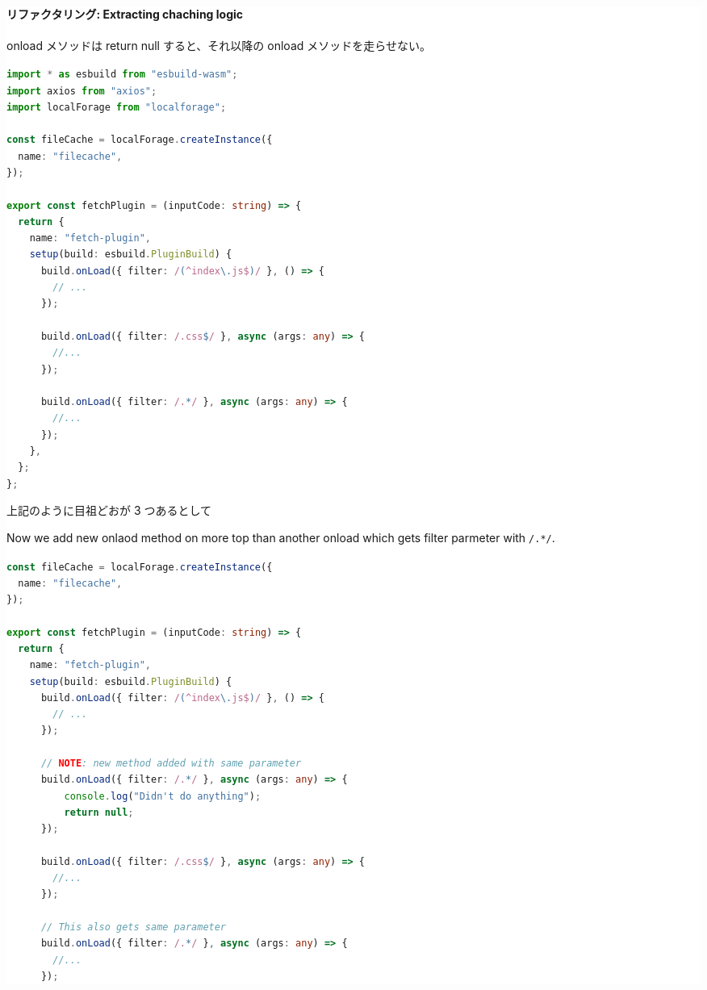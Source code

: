 #### リファクタリング: Extracting chaching logic

onload メソッドは return null すると、それ以降の onload メソッドを走らせない。

```TypeScript
import * as esbuild from "esbuild-wasm";
import axios from "axios";
import localForage from "localforage";

const fileCache = localForage.createInstance({
  name: "filecache",
});

export const fetchPlugin = (inputCode: string) => {
  return {
    name: "fetch-plugin",
    setup(build: esbuild.PluginBuild) {
      build.onLoad({ filter: /(^index\.js$)/ }, () => {
        // ...
      });

      build.onLoad({ filter: /.css$/ }, async (args: any) => {
        //...
      });

      build.onLoad({ filter: /.*/ }, async (args: any) => {
        //...
      });
    },
  };
};

```

上記のように目祖どおが 3 つあるとして

Now we add new onlaod method on more top than another onload which gets filter parmeter with `/.*/`.

```TypeScript
const fileCache = localForage.createInstance({
  name: "filecache",
});

export const fetchPlugin = (inputCode: string) => {
  return {
    name: "fetch-plugin",
    setup(build: esbuild.PluginBuild) {
      build.onLoad({ filter: /(^index\.js$)/ }, () => {
        // ...
      });

      // NOTE: new method added with same parameter
      build.onLoad({ filter: /.*/ }, async (args: any) => {
          console.log("Didn't do anything");
          return null;
      });

      build.onLoad({ filter: /.css$/ }, async (args: any) => {
        //...
      });

      // This also gets same parameter
      build.onLoad({ filter: /.*/ }, async (args: any) => {
        //...
      });
```